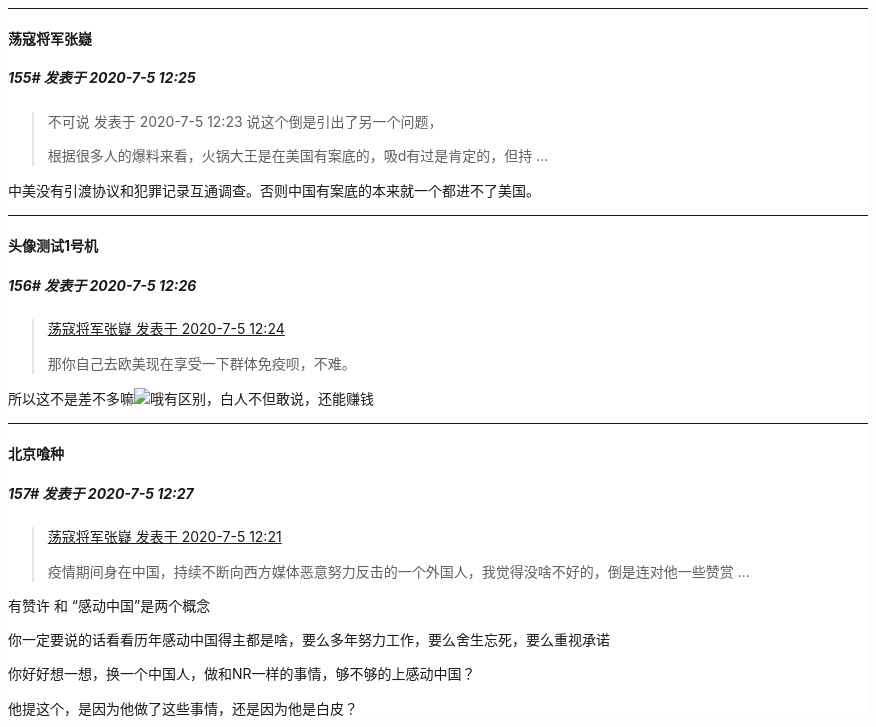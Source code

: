





*****

####  荡寇将军张嶷  
##### 155#       发表于 2020-7-5 12:25



<blockquote>不可说 发表于 2020-7-5 12:23
说这个倒是引出了另一个问题，

根据很多人的爆料来看，火锅大王是在美国有案底的，吸d有过是肯定的，但持 ...</blockquote>
中美没有引渡协议和犯罪记录互通调查。否则中国有案底的本来就一个都进不了美国。







*****

####  头像测试1号机  
##### 156#       发表于 2020-7-5 12:26



<blockquote><a href="httphttps://bbs.saraba1st.com/2b/forum.php?mod=redirect&amp;goto=findpost&amp;pid=48074705&amp;ptid=1945936" target="_blank">荡寇将军张嶷 发表于 2020-7-5 12:24</a>

那你自己去欧美现在享受一下群体免疫呗，不难。</blockquote>
所以这不是差不多嘛<img src="https://static.saraba1st.com/image/smiley/face2017/044.png" referrerpolicy="no-referrer">哦有区别，白人不但敢说，还能赚钱







*****

####  北京喰种  
##### 157#       发表于 2020-7-5 12:27



<blockquote><a href="httphttps://bbs.saraba1st.com/2b/forum.php?mod=redirect&amp;goto=findpost&amp;pid=48074659&amp;ptid=1945936" target="_blank">荡寇将军张嶷 发表于 2020-7-5 12:21</a>

疫情期间身在中国，持续不断向西方媒体恶意努力反击的一个外国人，我觉得没啥不好的，倒是连对他一些赞赏 ...</blockquote>
有赞许 和 “感动中国”是两个概念


你一定要说的话看看历年感动中国得主都是啥，要么多年努力工作，要么舍生忘死，要么重视承诺


你好好想一想，换一个中国人，做和NR一样的事情，够不够的上感动中国？

他提这个，是因为他做了这些事情，还是因为他是白皮？


